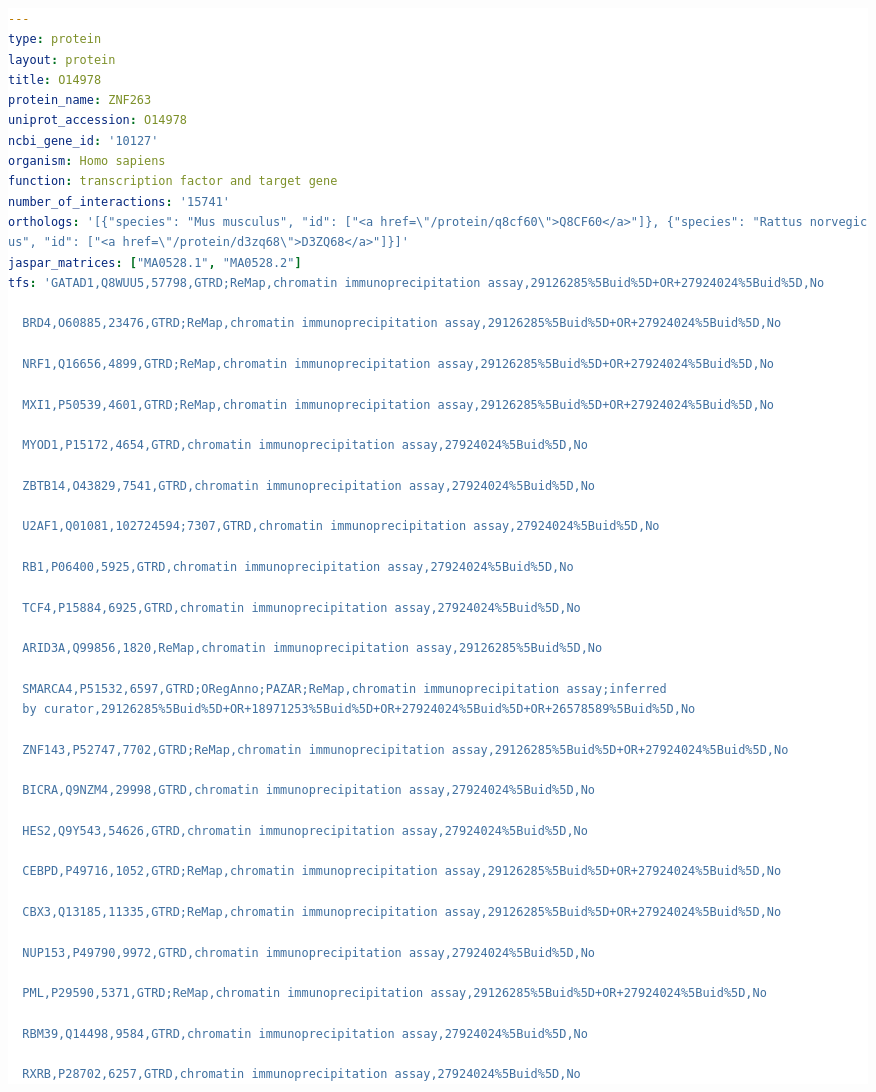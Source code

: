 ```yaml
---
type: protein
layout: protein
title: O14978
protein_name: ZNF263
uniprot_accession: O14978
ncbi_gene_id: '10127'
organism: Homo sapiens
function: transcription factor and target gene
number_of_interactions: '15741'
orthologs: '[{"species": "Mus musculus", "id": ["<a href=\"/protein/q8cf60\">Q8CF60</a>"]}, {"species": "Rattus norvegicus", "id": ["<a href=\"/protein/d3zq68\">D3ZQ68</a>"]}]'
jaspar_matrices: ["MA0528.1", "MA0528.2"]
tfs: 'GATAD1,Q8WUU5,57798,GTRD;ReMap,chromatin immunoprecipitation assay,29126285%5Buid%5D+OR+27924024%5Buid%5D,No

  BRD4,O60885,23476,GTRD;ReMap,chromatin immunoprecipitation assay,29126285%5Buid%5D+OR+27924024%5Buid%5D,No

  NRF1,Q16656,4899,GTRD;ReMap,chromatin immunoprecipitation assay,29126285%5Buid%5D+OR+27924024%5Buid%5D,No

  MXI1,P50539,4601,GTRD;ReMap,chromatin immunoprecipitation assay,29126285%5Buid%5D+OR+27924024%5Buid%5D,No

  MYOD1,P15172,4654,GTRD,chromatin immunoprecipitation assay,27924024%5Buid%5D,No

  ZBTB14,O43829,7541,GTRD,chromatin immunoprecipitation assay,27924024%5Buid%5D,No

  U2AF1,Q01081,102724594;7307,GTRD,chromatin immunoprecipitation assay,27924024%5Buid%5D,No

  RB1,P06400,5925,GTRD,chromatin immunoprecipitation assay,27924024%5Buid%5D,No

  TCF4,P15884,6925,GTRD,chromatin immunoprecipitation assay,27924024%5Buid%5D,No

  ARID3A,Q99856,1820,ReMap,chromatin immunoprecipitation assay,29126285%5Buid%5D,No

  SMARCA4,P51532,6597,GTRD;ORegAnno;PAZAR;ReMap,chromatin immunoprecipitation assay;inferred
  by curator,29126285%5Buid%5D+OR+18971253%5Buid%5D+OR+27924024%5Buid%5D+OR+26578589%5Buid%5D,No

  ZNF143,P52747,7702,GTRD;ReMap,chromatin immunoprecipitation assay,29126285%5Buid%5D+OR+27924024%5Buid%5D,No

  BICRA,Q9NZM4,29998,GTRD,chromatin immunoprecipitation assay,27924024%5Buid%5D,No

  HES2,Q9Y543,54626,GTRD,chromatin immunoprecipitation assay,27924024%5Buid%5D,No

  CEBPD,P49716,1052,GTRD;ReMap,chromatin immunoprecipitation assay,29126285%5Buid%5D+OR+27924024%5Buid%5D,No

  CBX3,Q13185,11335,GTRD;ReMap,chromatin immunoprecipitation assay,29126285%5Buid%5D+OR+27924024%5Buid%5D,No

  NUP153,P49790,9972,GTRD,chromatin immunoprecipitation assay,27924024%5Buid%5D,No

  PML,P29590,5371,GTRD;ReMap,chromatin immunoprecipitation assay,29126285%5Buid%5D+OR+27924024%5Buid%5D,No

  RBM39,Q14498,9584,GTRD,chromatin immunoprecipitation assay,27924024%5Buid%5D,No

  RXRB,P28702,6257,GTRD,chromatin immunoprecipitation assay,27924024%5Buid%5D,No

```